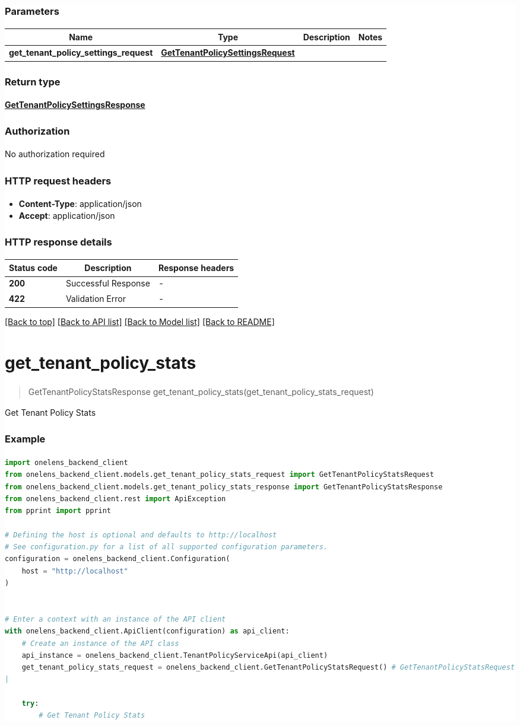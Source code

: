 

### Parameters


Name | Type | Description  | Notes
------------- | ------------- | ------------- | -------------
 **get_tenant_policy_settings_request** | [**GetTenantPolicySettingsRequest**](GetTenantPolicySettingsRequest.md)|  | 

### Return type

[**GetTenantPolicySettingsResponse**](GetTenantPolicySettingsResponse.md)

### Authorization

No authorization required

### HTTP request headers

 - **Content-Type**: application/json
 - **Accept**: application/json

### HTTP response details

| Status code | Description | Response headers |
|-------------|-------------|------------------|
**200** | Successful Response |  -  |
**422** | Validation Error |  -  |

[[Back to top]](#) [[Back to API list]](../README.md#documentation-for-api-endpoints) [[Back to Model list]](../README.md#documentation-for-models) [[Back to README]](../README.md)

# **get_tenant_policy_stats**
> GetTenantPolicyStatsResponse get_tenant_policy_stats(get_tenant_policy_stats_request)

Get Tenant Policy Stats

### Example


```python
import onelens_backend_client
from onelens_backend_client.models.get_tenant_policy_stats_request import GetTenantPolicyStatsRequest
from onelens_backend_client.models.get_tenant_policy_stats_response import GetTenantPolicyStatsResponse
from onelens_backend_client.rest import ApiException
from pprint import pprint

# Defining the host is optional and defaults to http://localhost
# See configuration.py for a list of all supported configuration parameters.
configuration = onelens_backend_client.Configuration(
    host = "http://localhost"
)


# Enter a context with an instance of the API client
with onelens_backend_client.ApiClient(configuration) as api_client:
    # Create an instance of the API class
    api_instance = onelens_backend_client.TenantPolicyServiceApi(api_client)
    get_tenant_policy_stats_request = onelens_backend_client.GetTenantPolicyStatsRequest() # GetTenantPolicyStatsRequest | 

    try:
        # Get Tenant Policy Stats
```